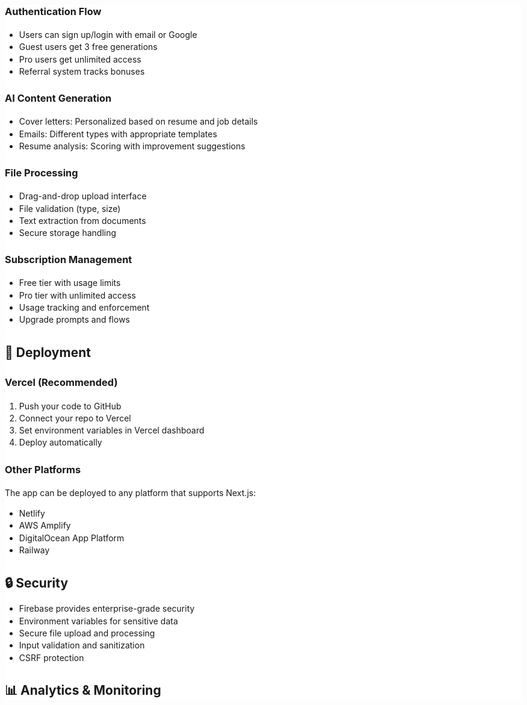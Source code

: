 ### Authentication Flow
- Users can sign up/login with email or Google
- Guest users get 3 free generations
- Pro users get unlimited access
- Referral system tracks bonuses

### AI Content Generation
- Cover letters: Personalized based on resume and job details
- Emails: Different types with appropriate templates
- Resume analysis: Scoring with improvement suggestions

### File Processing
- Drag-and-drop upload interface
- File validation (type, size)
- Text extraction from documents
- Secure storage handling

### Subscription Management
- Free tier with usage limits
- Pro tier with unlimited access
- Usage tracking and enforcement
- Upgrade prompts and flows

## 🚀 Deployment

### Vercel (Recommended)
1. Push your code to GitHub
2. Connect your repo to Vercel
3. Set environment variables in Vercel dashboard
4. Deploy automatically

### Other Platforms
The app can be deployed to any platform that supports Next.js:
- Netlify
- AWS Amplify
- DigitalOcean App Platform
- Railway

## 🔒 Security

- Firebase provides enterprise-grade security
- Environment variables for sensitive data
- Secure file upload and processing
- Input validation and sanitization
- CSRF protection

## 📊 Analytics & Monitoring

